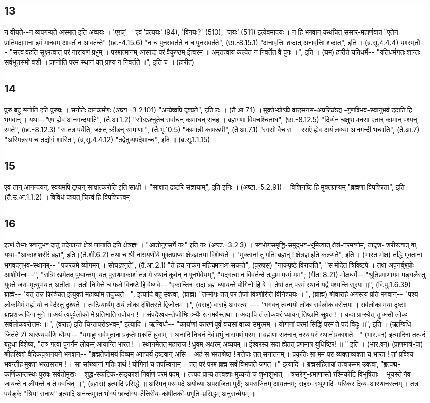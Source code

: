 ## 13
 न वीयते--न व्यपगम्यते अस्मात् इति अव्ययः । 'एरच्' । एवं 'प्रत्ययः' (94), 'विनयः?' (510), 'जयः' (511) इत्येवमादयः । न हि भगवान् कथंचित् संसार-महार्णवात् "एतेन प्रातिपद्यमाना इमं मानवम् आवर्तं न आवर्तन्ते" (छा.-4.15.6) "न च पुनरावर्तते न च पुनरावर्तते", (छा.-8.15.1) "अनावृत्तिः शब्दात् अनावृत्तिः शब्दात्", इति । (ब्र.सू.4.4.4) यमस्मृतौ-- "सत्त्वं वहति सूक्ष्मत्वात् परं नारायणं प्रभुम् । परमात्मानम् आसाद्य परं वैकुण्ठम् ईश्वरम् ॥ अमृतत्वाय कल्पेत न निवर्तेत वै पुनः ।", इति । (यम) हारीते यतिधर्मे-- "यतिधर्मगतः शान्तः सर्वभूतसमो वशी । प्राप्नोति परमं स्थानं यत् प्राप्य न निवर्तते ॥", इति च ॥ (हारीत)

## 14
 पुरु बहु सनोति इति पुरुषः । सनोतेः दानकर्मंणः (अष्टा.-3.2.101) "अन्येष्वपि दृश्यते", इति डः । (तै.आ.7.1) । मुक्तेभ्योऽपि वाङ्मनस-अपरिच्छेद्य -गुणविभव-स्वानुभवं ददाति हि भगवान् । यथा--"एष ह्येव आनगन्दयाति", (तै.आ.1.2) "सोघऽश्नुतेच सर्वाचन् कामाघन् सचह । ब्रह्मगणा विपचश्चिताघ", (छा.-8.12.5) "दिव्येन चक्षुषा मनसा एतान् कामान् पश्यन् रमते", (छा.-8.12.3) "स तत्र पर्येति, जक्षत् क्रीडन् रममाणः ", (तै.भृ.10.5) "कामान्नी कामरूपी", (तै.आ.7.1) "रगसो वैच सः । रसऍ ह्येव अयं लब्ध्वा आनगन्दी भचवति", (तै.आ.7) "अस्मिन्नस्य च तद्योगं शास्ति", (ब्र,सू.4.4.12) "तद्वेतुव्यपदेशाच्च", इति ॥ (ब्र.सू.1.1.15)

## 15
 एवं तान् आनन्दयन्, स्वयमपि तृप्यन् साक्षात्करोति इति साक्षी । "साक्षात् द्रष्टरि संज्ञायाम्", इति इनिः । (अष्टा.-5.2.91) । विशिनष्टि हि मुक्तप्राप्यम् "ब्रह्मणा विपश्चिता", इति (तै.उ.आ.1.1.2) । विविधं पश्यत् चित्त्वं हि विपश्चित्त्वम् ।

## 16
 इत्थं तेभ्यः स्वानुभवं दातुं तदेकान्तं क्षेत्रं जानाति इति क्षेत्रज्ञः । "आतोनुपसर्गे कः" इति कः (अष्टा.-3.2.3) । स्वभोगसमृद्धि-समुद्भव-भूमित्वात् क्षेत्रं-परमव्योम, तादृश- शरीरत्वात् वा, यथा-"आकाशशरीरं ब्रह्म", इति।(तै.शी.6.2) तथा च श्री नारायणीये मुक्तप्राप्यः क्षेत्रज्ञतया विशेष्यते । "मुक्तानां तु गतिः ब्रह्मन् ! क्षेत्रज्ञ इति कल्प्यते", इति । (भारत मोक्ष) तद्धि मुक्तानां भगवदनुभव-स्थानम्-- "पचरचमे व्योगमन् । सोघऽश्नुते", (तै.आ.2.1) "ते हच नाकंग महिचमानःग सचन्ते", (पुरुषसू) "नाकपृष्ठे विराजति", "स मोदेत त्रिविष्टपे । तथा अपुनर्बुभूषोः आशीर्मन्त्रः--", "रात्रिः खमेतत् पुष्पान्तम्, यत् पुराणमाकाशं तत्र मे स्थानं कुर्वन् न पुनर्भवेयम्", "यद्गत्वा न विवर्तन्ते तद्धाम परमं मम"; (गीता 8.21) मोक्षधर्मे-- "श्रुतिप्रमाणागम मङ्गलैस्तु युक्ते जरा-मृत्युभयात् अतीतः । ततो निमित्ते च फले विनष्टे हि वैष्णवे-- "एकान्तिनः सदा ब्रह्म ध्यायन्ते योगिनो हि ये । तेषां तत् परमं स्थानं यद्वै पश्यन्ति सूरयः ॥", (वि.पु.1.6.39) ब्राह्मे-- "यत् तन्न किञ्चित् इत्युक्तं महाव्योम तदुच्यते ।", इत्यादि बहु उक्त्वा, (ब्राह्म) "तन्मोक्षः तत् परं तेजो विष्णोरिति विनिश्चयः । ", (ब्राह्म) श्रीवाराहे अगस्त्यं प्रति भगवान्-- "पश्य लोकमिमं मह्यं यो न वेदैस्तु दृश्यते । त्वत्प्रियार्थम् अयं लोकः दर्शितस्ते द्विजोत्तम ॥", (वराह) वाराहे अगस्त्यः --- "भगवन् त्वन्मयो लोकः सर्वलोक वरोत्तमः । सर्वलोका मया दृष्टाः ब्रह्मशक्रादिनां मुने ॥ अयं त्वपूर्वलोको मे प्रतिभाति तपोधन ! । संपदैश्वर्य-तेजोभिः हर्म्यैः रत्नमयैस्तथा ॥ अद्यापि तं लोकवरं ध्यायन् तिष्ठामि सुव्रत ! । कदा प्राप्स्येत् तु असौ लोकः सर्वलोकवरोत्तमः ॥ ", (वराह) इति चिन्तापरोऽभवम्" इत्यादि । ऋग्विधौ-- "कार्याणां कारणं पूर्वं वचसां वाच्य उमुत्त्मम् । योगानां परमां सिद्धिं परमं ते पदं विदुः ॥", इति । (ऋग्विधि जितंते 7) आरण्यपर्वणि धौम्यः-- "यमाहुः सर्वभूतानां प्रकृतेः प्रकृतिं ध्रुवाम् । अनादि निधनं देवं प्रभुं नारायणं परम् ॥ ब्रह्मणः सदनात् तस्य परं स्थानं प्रकाशते ।" (भार.वन) इत्यादिना तत्पदं बहुधा विशेष्य, "तत्र गत्वा पुनर्नेमं लोकम् आयान्ति भारत ! । स्थानमेतत् महाराज ! ध्रुवम् अक्षरम् अव्ययम् ॥ ईश्वरस्य सदा ह्येतत् प्रणमात्र युधिष्ठिर! ॥ " इति । (भार.वन) (प्राणमात्रं-पा) श्रीहरिवंशे वैदिकपुत्रानयने भगवान्-- "ब्रह्मतेजोमयं दिव्यम् आश्चर्यं दृष्टवान् असि । अहं स भरतश्रेष्ठ ! मत्तेजः तत् सनातनम् ॥ प्रकृतिः सा मम परा व्यक्ताव्यक्ता च भारत ! तां प्रविश्य भवन्तीह मुक्ता भरतसत्तम ! ॥ सा सांख्यानां गतिः पार्थ ! योगिनां च तपस्विनाम् । तत् परं परमं ब्रह्म सर्वं विभजते जगत् ॥" इत्यादि । ब्रह्मसंहितायां तत्वक्रमम् उक्त्वा, "हृत्पद्म-कर्णिकान्तस्थः पुरुषः सर्वतोमुखः । शुद्ध-स्फटिक-सङ्काशं निर्वाणं परमं पदम् । तत्पदं प्राप्य तत्त्वज्ञाः मुच्यन्ते च शुभाशुभात् ॥ त्रसरेणु-प्रमाणास्ते रश्मिकोटि विभूषिताः । भूयस्ते नैव जायन्ते न लीयन्ते च ते क्वचित् ॥", (ब्रह्मसं) इत्यादि प्रसिद्धेः ॥ अस्मिन् परमपदे अयोध्या अपराजिता पुरी; अपराजितम् आयतनम्; सहस्र-स्थूणादि- परिकरं दिव्य-आस्थानरत्नम् । तत्र पर्यङ्के "श्रिया सनाथ" इत्यादि अनन्तमुक्त भोग्यं छान्दोग्य-तैत्तिरीय-कौषीतकी-प्रभृति-प्रसिद्धम् अनुसन्धेयम् ॥
